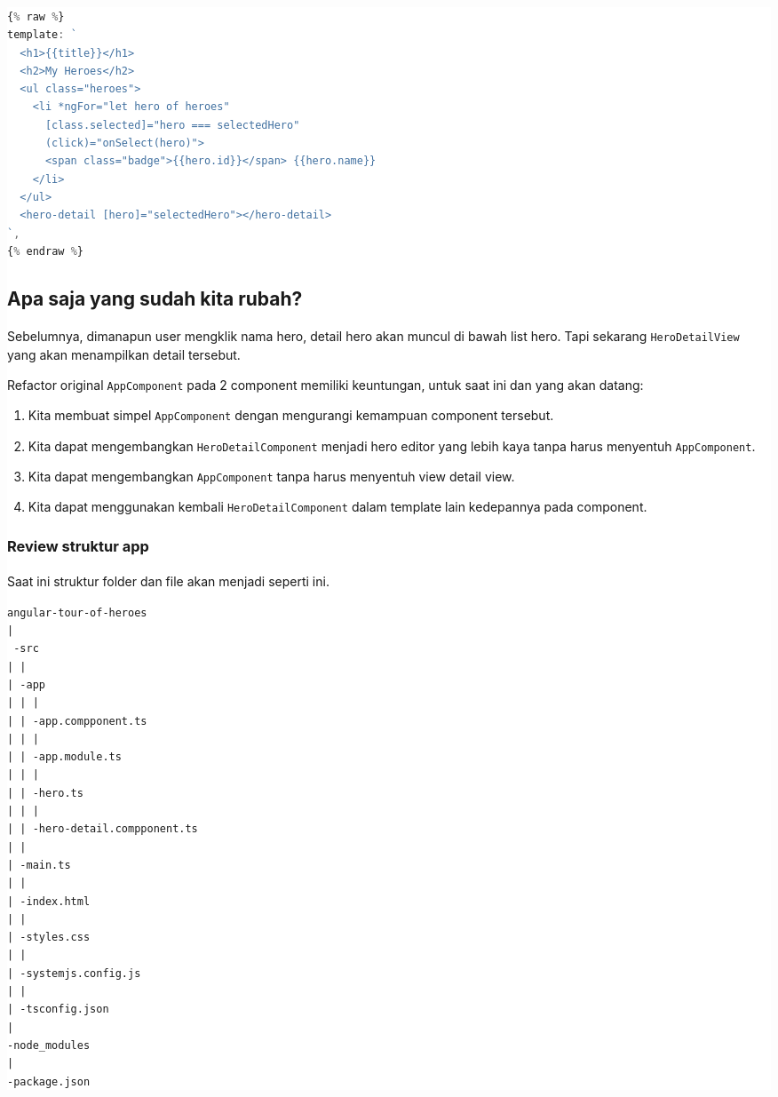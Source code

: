 ```javascript
{% raw %}
template: `
  <h1>{{title}}</h1>
  <h2>My Heroes</h2>
  <ul class="heroes">
    <li *ngFor="let hero of heroes"
      [class.selected]="hero === selectedHero"
      (click)="onSelect(hero)">
      <span class="badge">{{hero.id}}</span> {{hero.name}}
    </li>
  </ul>
  <hero-detail [hero]="selectedHero"></hero-detail>
`,
{% endraw %}
```

## Apa saja yang sudah kita rubah?

Sebelumnya, dimanapun user mengklik nama hero, detail hero akan muncul di bawah list hero. Tapi sekarang `HeroDetailView` yang akan menampilkan detail tersebut.

Refactor original `AppComponent` pada 2 component memiliki keuntungan, untuk saat ini dan yang akan datang:

1. Kita membuat simpel `AppComponent` dengan mengurangi kemampuan component tersebut.

2. Kita dapat mengembangkan `HeroDetailComponent` menjadi hero editor yang lebih kaya tanpa harus menyentuh `AppComponent`.

3. Kita dapat mengembangkan `AppComponent` tanpa harus menyentuh view detail view.

4. Kita dapat menggunakan kembali `HeroDetailComponent` dalam template lain kedepannya pada component.

### Review struktur app

Saat ini struktur folder dan file akan menjadi seperti ini.

```
angular-tour-of-heroes
|
 -src
| |
| -app
| | |
| | -app.compponent.ts
| | |
| | -app.module.ts
| | |
| | -hero.ts
| | |
| | -hero-detail.compponent.ts
| |
| -main.ts
| |
| -index.html
| |
| -styles.css
| |
| -systemjs.config.js
| |
| -tsconfig.json
|
-node_modules
|
-package.json
```